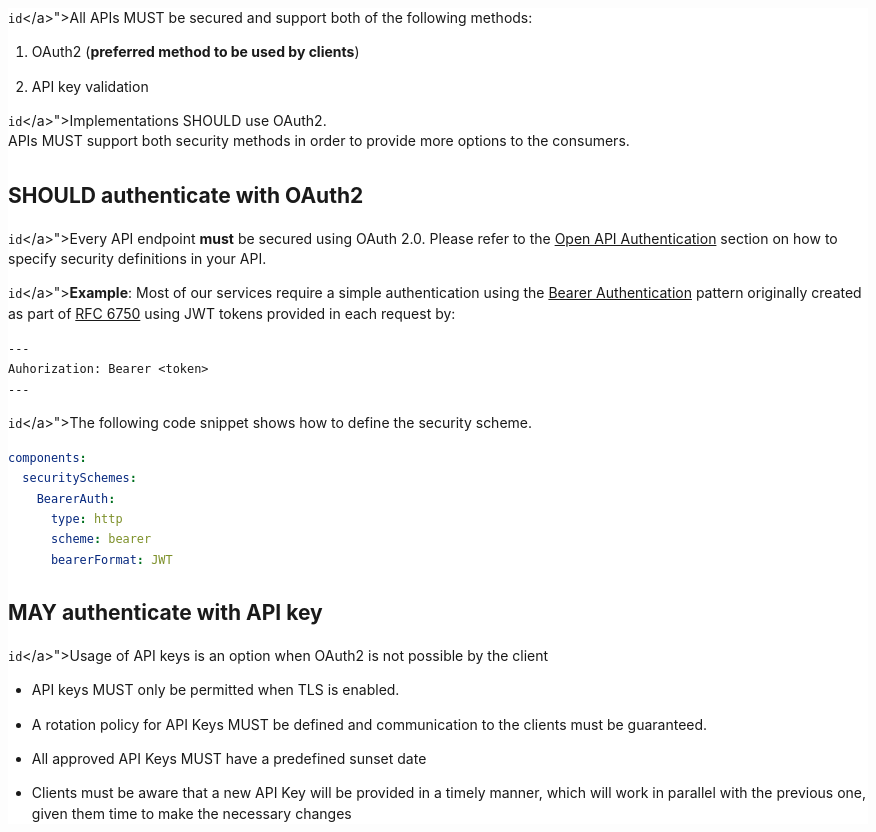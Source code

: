 `id`\</a\>"\>All APIs MUST be secured and support both of the following
methods:

1.  OAuth2 (**preferred method to be used by clients**)

2.  API key validation

`id`\</a\>"\>Implementations SHOULD use OAuth2.  
APIs MUST support both security methods in order to provide more options
to the consumers.

## SHOULD authenticate with OAuth2

`id`\</a\>"\>Every API endpoint **must** be secured using OAuth 2.0.
Please refer to the [Open API
Authentication](https://swagger.io/docs/specification/authentication/)
section on how to specify security definitions in your API.

`id`\</a\>"\>**Example**: Most of our services require a simple
authentication using the [Bearer
Authentication](https://swagger.io/docs/specification/authentication/bearer-authentication/)
pattern originally created as part of
[RFC 6750](https://tools.ietf.org/html/rfc6750) using JWT tokens
provided in each request by:

``` http
---
Auhorization: Bearer <token>
---
```

`id`\</a\>"\>The following code snippet shows how to define the security
scheme.

``` yaml
components:
  securitySchemes:
    BearerAuth:
      type: http
      scheme: bearer
      bearerFormat: JWT
```

## MAY authenticate with API key

`id`\</a\>"\>Usage of API keys is an option when OAuth2 is not possible
by the client

  - API keys MUST only be permitted when TLS is enabled.

  - A rotation policy for API Keys MUST be defined and communication to
    the clients must be guaranteed.

  - All approved API Keys MUST have a predefined sunset date

  - Clients must be aware that a new API Key will be provided in a
    timely manner, which will work in parallel with the previous one,
    given them time to make the necessary changes

